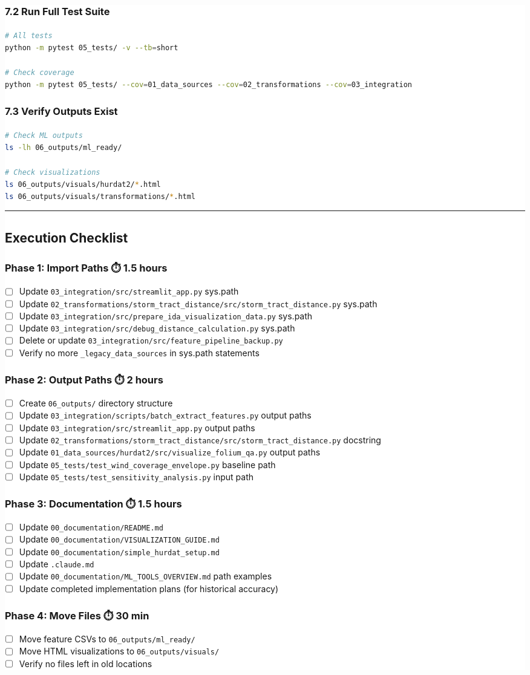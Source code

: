 ### 7.2 Run Full Test Suite

```bash
# All tests
python -m pytest 05_tests/ -v --tb=short

# Check coverage
python -m pytest 05_tests/ --cov=01_data_sources --cov=02_transformations --cov=03_integration
```

### 7.3 Verify Outputs Exist

```bash
# Check ML outputs
ls -lh 06_outputs/ml_ready/

# Check visualizations
ls 06_outputs/visuals/hurdat2/*.html
ls 06_outputs/visuals/transformations/*.html
```

---

## Execution Checklist

### Phase 1: Import Paths ⏱️ 1.5 hours
- [ ] Update `03_integration/src/streamlit_app.py` sys.path
- [ ] Update `02_transformations/storm_tract_distance/src/storm_tract_distance.py` sys.path
- [ ] Update `03_integration/src/prepare_ida_visualization_data.py` sys.path
- [ ] Update `03_integration/src/debug_distance_calculation.py` sys.path
- [ ] Delete or update `03_integration/src/feature_pipeline_backup.py`
- [ ] Verify no more `_legacy_data_sources` in sys.path statements

### Phase 2: Output Paths ⏱️ 2 hours
- [ ] Create `06_outputs/` directory structure
- [ ] Update `03_integration/scripts/batch_extract_features.py` output paths
- [ ] Update `03_integration/src/streamlit_app.py` output paths
- [ ] Update `02_transformations/storm_tract_distance/src/storm_tract_distance.py` docstring
- [ ] Update `01_data_sources/hurdat2/src/visualize_folium_qa.py` output paths
- [ ] Update `05_tests/test_wind_coverage_envelope.py` baseline path
- [ ] Update `05_tests/test_sensitivity_analysis.py` input path

### Phase 3: Documentation ⏱️ 1.5 hours
- [ ] Update `00_documentation/README.md`
- [ ] Update `00_documentation/VISUALIZATION_GUIDE.md`
- [ ] Update `00_documentation/simple_hurdat_setup.md`
- [ ] Update `.claude.md`
- [ ] Update `00_documentation/ML_TOOLS_OVERVIEW.md` path examples
- [ ] Update completed implementation plans (for historical accuracy)

### Phase 4: Move Files ⏱️ 30 min
- [ ] Move feature CSVs to `06_outputs/ml_ready/`
- [ ] Move HTML visualizations to `06_outputs/visuals/`
- [ ] Verify no files left in old locations

